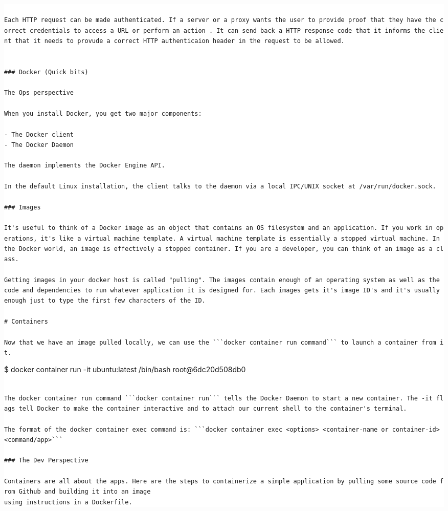```

Each HTTP request can be made authenticated. If a server or a proxy wants the user to provide proof that they have the correct credentials to access a URL or perform an action . It can send back a HTTP response code that it informs the client that it needs to provude a correct HTTP authenticaion header in the request to be allowed.


### Docker (Quick bits)

The Ops perspective

When you install Docker, you get two major components:

- The Docker client
- The Docker Daemon

The daemon implements the Docker Engine API.

In the default Linux installation, the client talks to the daemon via a local IPC/UNIX socket at /var/run/docker.sock.

### Images

It's useful to think of a Docker image as an object that contains an OS filesystem and an application. If you work in operations, it's like a virtual machine template. A virtual machine template is essentially a stopped virtual machine. In the Docker world, an image is effectively a stopped container. If you are a developer, you can think of an image as a class.

Getting images in your docker host is called "pulling". The images contain enough of an operating system as well as the code and dependencies to run whatever application it is designed for. Each images gets it's image ID's and it's usually enough just to type the first few characters of the ID.

# Containers

Now that we have an image pulled locally, we can use the ```docker container run command``` to launch a container from it.

```

$ docker container run -it ubuntu:latest /bin/bash
root@6dc20d508db0

```

The docker container run command ```docker container run``` tells the Docker Daemon to start a new container. The -it flags tell Docker to make the container interactive and to attach our current shell to the container's terminal.

The format of the docker container exec command is: ```docker container exec <options> <container-name or container-id> <command/app>```

### The Dev Perspective

Containers are all about the apps. Here are the steps to containerize a simple application by pulling some source code from Github and building it into an image
using instructions in a Dockerfile.

```
